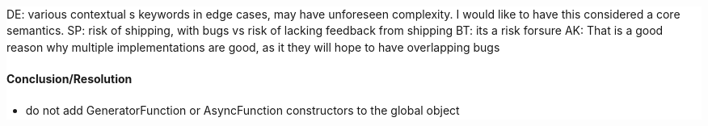DE: various contextual s keywords in edge cases, may have unforeseen complexity. I would like to have this considered a core semantics.
SP: risk of shipping, with bugs vs risk of lacking feedback from shipping
BT: its a risk forsure
AK: That is a good reason why multiple implementations are good, as it they will hope to have overlapping bugs

#### Conclusion/Resolution
 - do not add GeneratorFunction or AsyncFunction constructors to the global object
